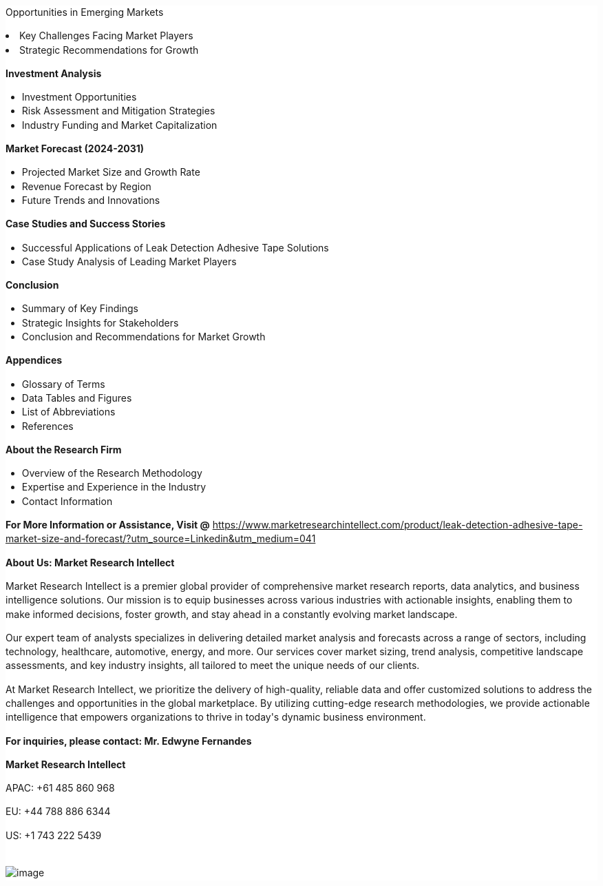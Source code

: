 Opportunities in Emerging Markets</li><li>Key Challenges Facing Market Players</li><li>Strategic Recommendations for Growth</li></ul><p><strong>Investment Analysis</strong></p><ul><li>Investment Opportunities</li><li>Risk Assessment and Mitigation Strategies</li><li>Industry Funding and Market Capitalization</li></ul><p><strong>Market Forecast (2024-2031)</strong></p><ul><li>Projected Market Size and Growth Rate</li><li>Revenue Forecast by Region</li><li>Future Trends and Innovations</li></ul><p><strong>Case Studies and Success Stories</strong></p><ul><li>Successful Applications of Leak Detection Adhesive Tape Solutions</li><li>Case Study Analysis of Leading Market Players</li></ul><p><strong>Conclusion</strong></p><ul><li>Summary of Key Findings</li><li>Strategic Insights for Stakeholders</li><li>Conclusion and Recommendations for Market Growth</li></ul><p><strong>Appendices</strong></p><ul><li>Glossary of Terms</li><li>Data Tables and Figures</li><li>List of Abbreviations</li><li>References</li></ul><p><strong>About the Research Firm</strong></p><ul><li>Overview of the Research Methodology</li><li>Expertise and Experience in the Industry</li><li>Contact Information</li></ul></div><div class="article-main__content" data-test-id="publishing-text-block"><p><span class="font-[700]"><strong>For More Information or Assistance, Visit @</strong>&nbsp;<a href="https://www.marketresearchintellect.com/product/leak-detection-adhesive-tape-market-size-and-forecast/?utm_source=Linkedin&utm_medium=041">https://www.marketresearchintellect.com/product/leak-detection-adhesive-tape-market-size-and-forecast/?utm_source=Linkedin&utm_medium=041</a></span></p><p><strong>About Us: Market Research Intellect</strong></p><p>Market Research Intellect is a premier global provider of comprehensive market research reports, data analytics, and business intelligence solutions. Our mission is to equip businesses across various industries with actionable insights, enabling them to make informed decisions, foster growth, and stay ahead in a constantly evolving market landscape.</p><p>Our expert team of analysts specializes in delivering detailed market analysis and forecasts across a range of sectors, including technology, healthcare, automotive, energy, and more. Our services cover market sizing, trend analysis, competitive landscape assessments, and key industry insights, all tailored to meet the unique needs of our clients.</p><p>At Market Research Intellect, we prioritize the delivery of high-quality, reliable data and offer customized solutions to address the challenges and opportunities in the global marketplace. By utilizing cutting-edge research methodologies, we provide actionable intelligence that empowers organizations to thrive in today's dynamic business environment.</p><p><strong>For inquiries, please contact: Mr. Edwyne Fernandes</strong></p><p><strong>Market Research Intellect</strong></p><p>APAC: +61 485 860 968</p><p>EU: +44 788 886 6344</p><p>US: +1 743 222 5439</p></div><div class="article-main__content" data-test-id="publishing-text-block">&nbsp;</div>
![image](https://github.com/user-attachments/assets/4a10b5b1-afa1-46d7-8e8b-dca2983baa02)
